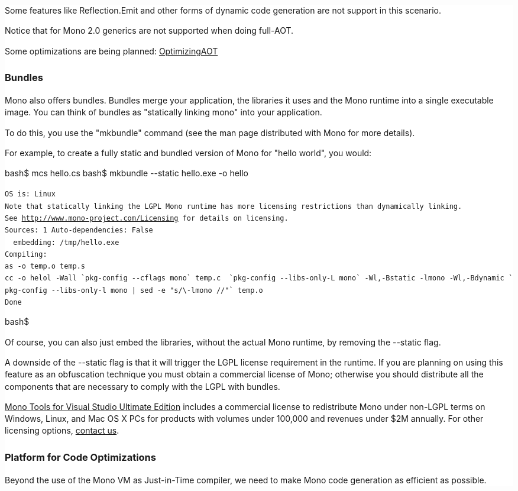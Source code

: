Some features like Reflection.Emit and other forms of dynamic code
generation are not support in this scenario.

Notice that for Mono 2.0 generics are not supported when doing full-AOT.

Some optimizations are being planned:
[OptimizingAOT]({{site.url}}/OptimizingAOT "wikilink")

### Bundles

Mono also offers bundles. Bundles merge your application, the libraries
it uses and the Mono runtime into a single executable image. You can
think of bundles as "statically linking mono" into your application.

To do this, you use the "mkbundle" command (see the man page distributed
with Mono for more details).

For example, to create a fully static and bundled version of Mono for
"hello world", you would:

<bash> bash\$ mcs hello.cs bash\$ mkbundle --static hello.exe -o hello

`OS is: Linux`\
`Note that statically linking the LGPL Mono runtime has more licensing restrictions than dynamically linking.`\
`See `[`http://www.mono-project.com/Licensing`](http://www.mono-project.com/Licensing)` for details on licensing.`\
`Sources: 1 Auto-dependencies: False`\
`  embedding: /tmp/hello.exe`\
`Compiling:`\
`as -o temp.o temp.s`\
`` cc -o helol -Wall `pkg-config --cflags mono` temp.c  `pkg-config --libs-only-L mono` -Wl,-Bstatic -lmono -Wl,-Bdynamic `pkg-config --libs-only-l mono | sed -e "s/\-lmono //"` temp.o ``\
`Done`

bash\$ </bash>

Of course, you can also just embed the libraries, without the actual
Mono runtime, by removing the --static flag.

A downside of the --static flag is that it will trigger the LGPL license
requirement in the runtime. If you are planning on using this feature as
an obfuscation technique you must obtain a commercial license of Mono;
otherwise you should distribute all the components that are necessary to
comply with the LGPL with bundles.

[Mono Tools for Visual Studio Ultimate
Edition](http://www.go-mono.com/store/#Mono_Tools_Ultimate) includes a
commercial license to redistribute Mono under non-LGPL terms on Windows,
Linux, and Mac OS X PCs for products with volumes under 100,000 and
revenues under \$2M annually. For other licensing options, [contact
us]({{site.url}}/Contact "wikilink").

### Platform for Code Optimizations

Beyond the use of the Mono VM as Just-in-Time compiler, we need to make
Mono code generation as efficient as possible.
